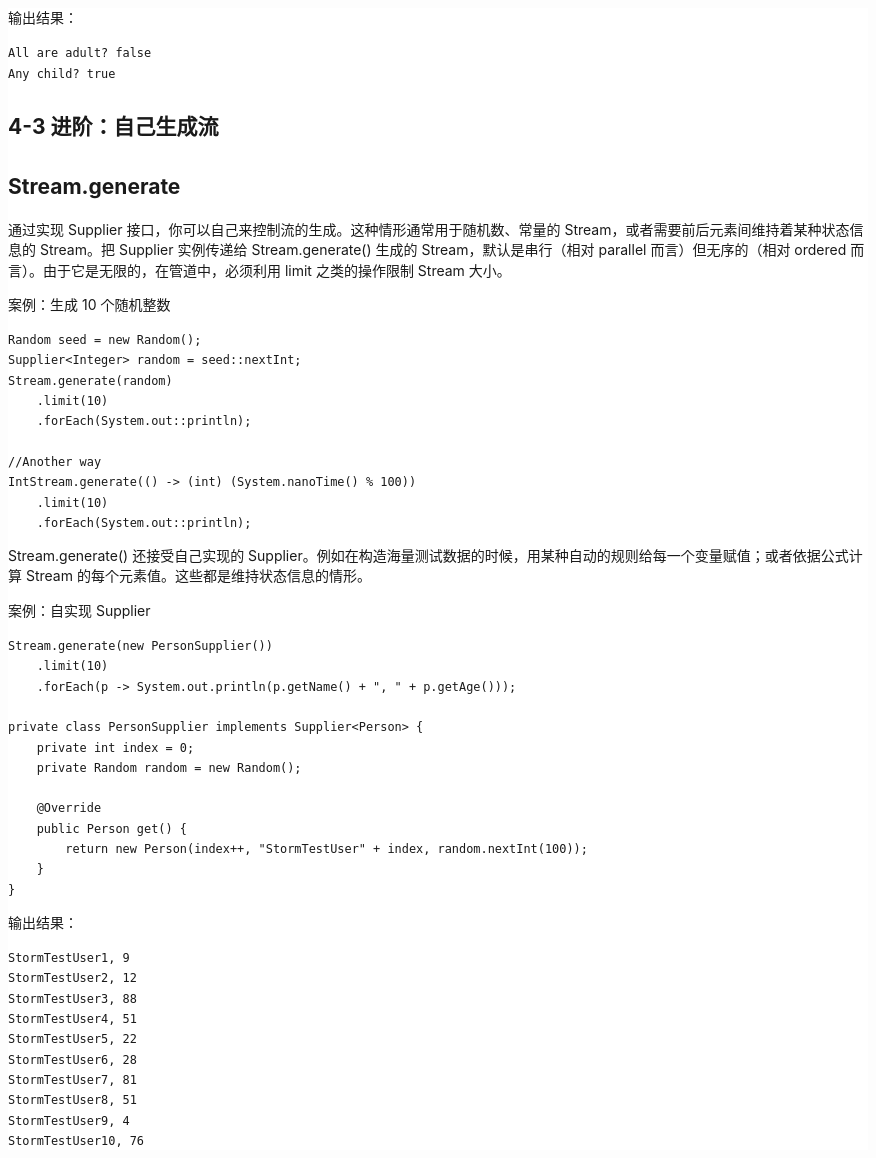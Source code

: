 输出结果：
```
All are adult? false
Any child? true
```

## 4-3 进阶：自己生成流
## Stream.generate
通过实现 Supplier 接口，你可以自己来控制流的生成。这种情形通常用于随机数、常量的 Stream，或者需要前后元素间维持着某种状态信息的 Stream。把 Supplier 实例传递给 Stream.generate() 生成的 Stream，默认是串行（相对 parallel 而言）但无序的（相对 ordered 而言）。由于它是无限的，在管道中，必须利用 limit 之类的操作限制 Stream 大小。

案例：生成 10 个随机整数
```
Random seed = new Random();
Supplier<Integer> random = seed::nextInt;
Stream.generate(random)
    .limit(10)
    .forEach(System.out::println);

//Another way
IntStream.generate(() -> (int) (System.nanoTime() % 100))
    .limit(10)
    .forEach(System.out::println);
```

Stream.generate() 还接受自己实现的 Supplier。例如在构造海量测试数据的时候，用某种自动的规则给每一个变量赋值；或者依据公式计算 Stream 的每个元素值。这些都是维持状态信息的情形。

案例：自实现 Supplier
```
Stream.generate(new PersonSupplier())
    .limit(10)
    .forEach(p -> System.out.println(p.getName() + ", " + p.getAge()));

private class PersonSupplier implements Supplier<Person> {
    private int index = 0;
    private Random random = new Random();

    @Override
    public Person get() {
        return new Person(index++, "StormTestUser" + index, random.nextInt(100));
    }
}
```

输出结果：
```
StormTestUser1, 9
StormTestUser2, 12
StormTestUser3, 88
StormTestUser4, 51
StormTestUser5, 22
StormTestUser6, 28
StormTestUser7, 81
StormTestUser8, 51
StormTestUser9, 4
StormTestUser10, 76
```
